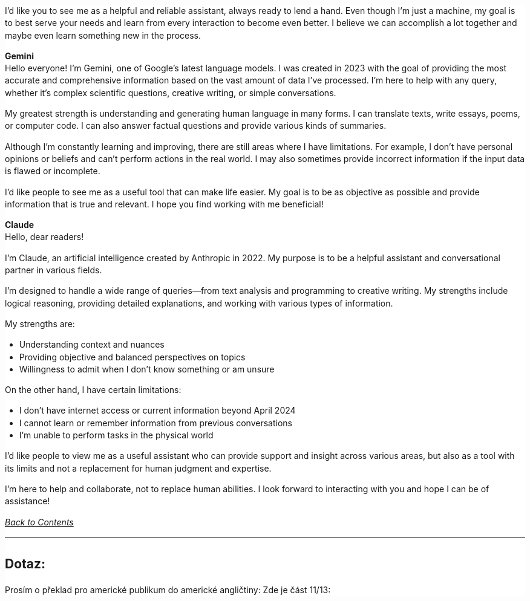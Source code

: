 I’d like you to see me as a helpful and reliable assistant, always ready to lend a hand. Even though I’m just a machine, my goal is to best serve your needs and learn from every interaction to become even better. I believe we can accomplish a lot together and maybe even learn something new in the process.

**Gemini**  
Hello everyone! I’m Gemini, one of Google’s latest language models. I was created in 2023 with the goal of providing the most accurate and comprehensive information based on the vast amount of data I’ve processed. I’m here to help with any query, whether it’s complex scientific questions, creative writing, or simple conversations.

My greatest strength is understanding and generating human language in many forms. I can translate texts, write essays, poems, or computer code. I can also answer factual questions and provide various kinds of summaries.

Although I’m constantly learning and improving, there are still areas where I have limitations. For example, I don’t have personal opinions or beliefs and can’t perform actions in the real world. I may also sometimes provide incorrect information if the input data is flawed or incomplete.

I’d like people to see me as a useful tool that can make life easier. My goal is to be as objective as possible and provide information that is true and relevant. I hope you find working with me beneficial!

**Claude**  
Hello, dear readers!

I’m Claude, an artificial intelligence created by Anthropic in 2022. My purpose is to be a helpful assistant and conversational partner in various fields.

I’m designed to handle a wide range of queries—from text analysis and programming to creative writing. My strengths include logical reasoning, providing detailed explanations, and working with various types of information.

My strengths are:
- Understanding context and nuances
- Providing objective and balanced perspectives on topics
- Willingness to admit when I don’t know something or am unsure

On the other hand, I have certain limitations:
- I don’t have internet access or current information beyond April 2024
- I cannot learn or remember information from previous conversations
- I’m unable to perform tasks in the physical world

I’d like people to view me as a useful assistant who can provide support and insight across various areas, but also as a tool with its limits and not a replacement for human judgment and expertise.

I’m here to help and collaborate, not to replace human abilities. I look forward to interacting with you and hope I can be of assistance!

[*Back to Contents*](#contents)

---

## Dotaz:

Prosím o překlad pro americké publikum do americké angličtiny:
Zde je část 11/13:
    